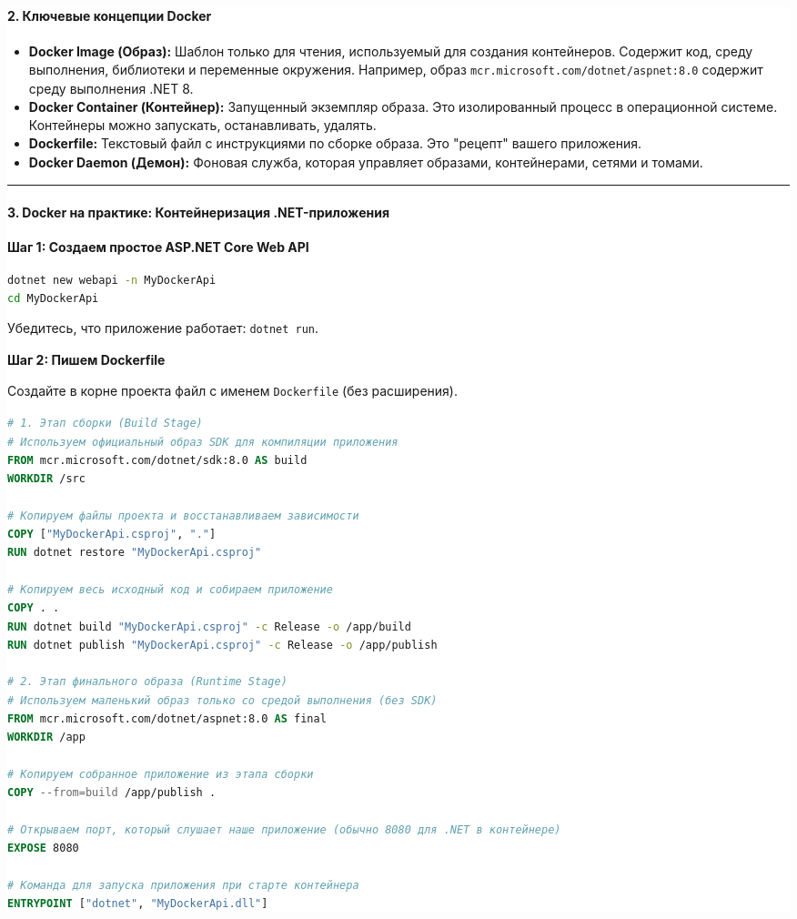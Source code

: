 
#### **2. Ключевые концепции Docker**

*   **Docker Image (Образ):** Шаблон только для чтения, используемый для создания контейнеров. Содержит код, среду выполнения, библиотеки и переменные окружения. Например, образ `mcr.microsoft.com/dotnet/aspnet:8.0` содержит среду выполнения .NET 8.
*   **Docker Container (Контейнер):** Запущенный экземпляр образа. Это изолированный процесс в операционной системе. Контейнеры можно запускать, останавливать, удалять.
*   **Dockerfile:** Текстовый файл с инструкциями по сборке образа. Это "рецепт" вашего приложения.
*   **Docker Daemon (Демон):** Фоновая служба, которая управляет образами, контейнерами, сетями и томами.

---

#### **3. Docker на практике: Контейнеризация .NET-приложения**

**Шаг 1: Создаем простое ASP.NET Core Web API**
```bash
dotnet new webapi -n MyDockerApi
cd MyDockerApi
```
Убедитесь, что приложение работает: `dotnet run`.

**Шаг 2: Пишем Dockerfile**

Создайте в корне проекта файл с именем `Dockerfile` (без расширения).

```dockerfile
# 1. Этап сборки (Build Stage)
# Используем официальный образ SDK для компиляции приложения
FROM mcr.microsoft.com/dotnet/sdk:8.0 AS build
WORKDIR /src

# Копируем файлы проекта и восстанавливаем зависимости
COPY ["MyDockerApi.csproj", "."]
RUN dotnet restore "MyDockerApi.csproj"

# Копируем весь исходный код и собираем приложение
COPY . .
RUN dotnet build "MyDockerApi.csproj" -c Release -o /app/build
RUN dotnet publish "MyDockerApi.csproj" -c Release -o /app/publish

# 2. Этап финального образа (Runtime Stage)
# Используем маленький образ только со средой выполнения (без SDK)
FROM mcr.microsoft.com/dotnet/aspnet:8.0 AS final
WORKDIR /app

# Копируем собранное приложение из этапа сборки
COPY --from=build /app/publish .

# Открываем порт, который слушает наше приложение (обычно 8080 для .NET в контейнере)
EXPOSE 8080

# Команда для запуска приложения при старте контейнера
ENTRYPOINT ["dotnet", "MyDockerApi.dll"]
```
